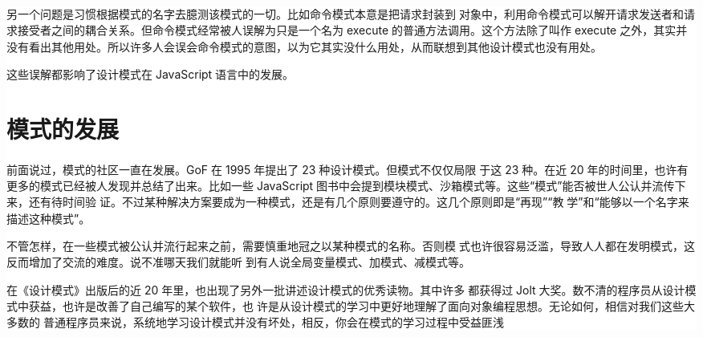 另一个问题是习惯根据模式的名字去臆测该模式的一切。比如命令模式本意是把请求封装到 对象中，利用命令模式可以解开请求发送者和请求接受者之间的耦合关系。但命令模式经常被人误解为只是一个名为 execute 的普通方法调用。这个方法除了叫作 execute 之外，其实并没有看出其他用处。所以许多人会误会命令模式的意图，以为它其实没什么用处，从而联想到其他设计模式也没有用处。

这些误解都影响了设计模式在 JavaScript 语言中的发展。

# 模式的发展

前面说过，模式的社区一直在发展。GoF 在 1995 年提出了 23 种设计模式。但模式不仅仅局限 于这 23 种。在近 20 年的时间里，也许有更多的模式已经被人发现并总结了出来。比如一些 JavaScript 图书中会提到模块模式、沙箱模式等。这些“模式”能否被世人公认并流传下来，还有待时间验 证。不过某种解决方案要成为一种模式，还是有几个原则要遵守的。这几个原则即是“再现”“教 学”和“能够以一个名字来描述这种模式”。

不管怎样，在一些模式被公认并流行起来之前，需要慎重地冠之以某种模式的名称。否则模 式也许很容易泛滥，导致人人都在发明模式，这反而增加了交流的难度。说不准哪天我们就能听 到有人说全局变量模式、加模式、减模式等。

在《设计模式》出版后的近 20 年里，也出现了另外一批讲述设计模式的优秀读物。其中许多 都获得过 Jolt 大奖。数不清的程序员从设计模式中获益，也许是改善了自己编写的某个软件，也 许是从设计模式的学习中更好地理解了面向对象编程思想。无论如何，相信对我们这些大多数的 普通程序员来说，系统地学习设计模式并没有坏处，相反，你会在模式的学习过程中受益匪浅
